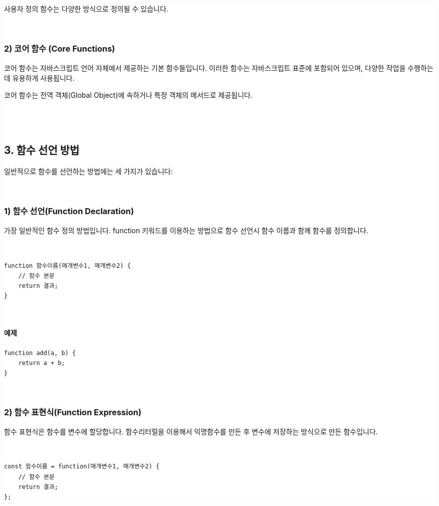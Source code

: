 사용자 정의 함수는 다양한 방식으로 정의될 수 있습니다.

<br>

### 2) 코어 함수 (Core Functions)

코어 함수는 자바스크립트 언어 자체에서 제공하는 기본 함수들입니다. 이러한 함수는 자바스크립트 표준에 포함되어 있으며, 다양한 작업을 수행하는 데 유용하게 사용됩니다. 

코어 함수는 전역 객체(Global Object)에 속하거나 특정 객체의 메서드로 제공됩니다.

<br>
<br>  

## 3. 함수 선언 방법

일반적으로 함수를 선언하는 방법에는 세 가지가 있습니다:

<br>

### 1) 함수 선언(Function Declaration)

가장 일반적인 함수 정의 방법입니다. function 키워드를 이용하는 방법으로 함수 선언시 함수 이름과 함께 함수를 정의합니다.

<br>

```
function 함수이름(매개변수1, 매개변수2) {
    // 함수 본문
    return 결과;
}
```

<br>

#### 예제

```
function add(a, b) {
    return a + b;
}
```

<br>

  

### 2) 함수 표현식(Function Expression)

함수 표현식은 함수를 변수에 할당합니다. 함수리터럴을 이용해서 익명함수를 만든 후 변수에 저장하는 방식으로 만든 함수입니다.

<br>

```
const 함수이름 = function(매개변수1, 매개변수2) {
    // 함수 본문
    return 결과;
};
```
